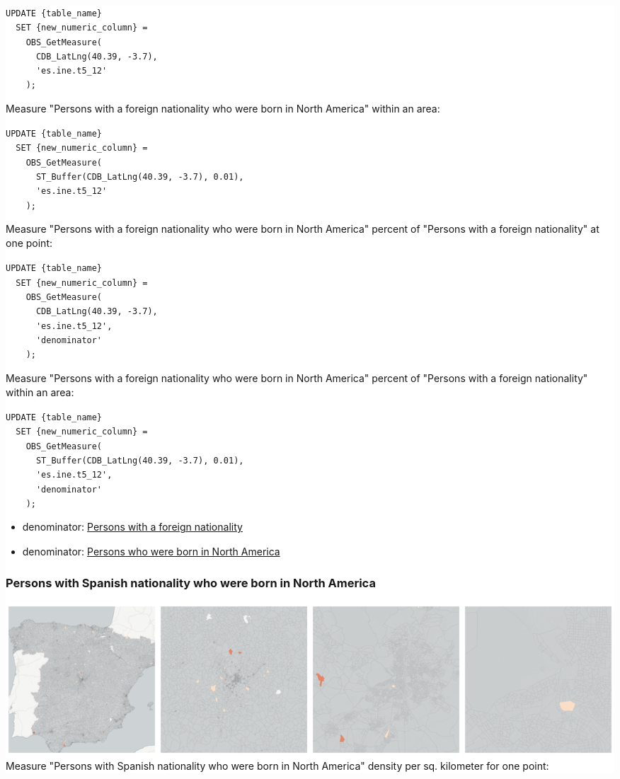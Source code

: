     UPDATE {table_name}
      SET {new_numeric_column} =
        OBS_GetMeasure(
          CDB_LatLng(40.39, -3.7),
          'es.ine.t5_12'
        );

Measure &quot;Persons with a foreign nationality who were born in North America&quot; within an area:

    UPDATE {table_name}
      SET {new_numeric_column} =
        OBS_GetMeasure(
          ST_Buffer(CDB_LatLng(40.39, -3.7), 0.01),
          'es.ine.t5_12'
        );

Measure &quot;Persons with a foreign nationality who were born in North America&quot; percent of &quot;Persons with a foreign nationality&quot; at one point:

    UPDATE {table_name}
      SET {new_numeric_column} =
        OBS_GetMeasure(
          CDB_LatLng(40.39, -3.7),
          'es.ine.t5_12',
          'denominator'
        );

Measure &quot;Persons with a foreign nationality who were born in North America&quot; percent of &quot;Persons with a foreign nationality&quot; within an area:

    UPDATE {table_name}
      SET {new_numeric_column} =
        OBS_GetMeasure(
          ST_Buffer(CDB_LatLng(40.39, -3.7), 0.01),
          'es.ine.t5_12',
          'denominator'
        );

* denominator: [Persons with a foreign nationality](#es-ine-t6-2)

* denominator: [Persons who were born in North America](#es-ine-t4-6)


### <a name="persons-with-spanish-nationality-who-were-born-in-north-america"></a><a name="es-ine-t5-11"></a>Persons with Spanish nationality who were born in North America

[<img alt="../../_images/es.ine.t5_11.png" src="../../_images/es.ine.t5_11.png" style="width: 100%;" />](../../_images/es.ine.t5_11.png)Measure &quot;Persons with Spanish nationality who were born in North America&quot;  density per sq. kilometer  for one point:
